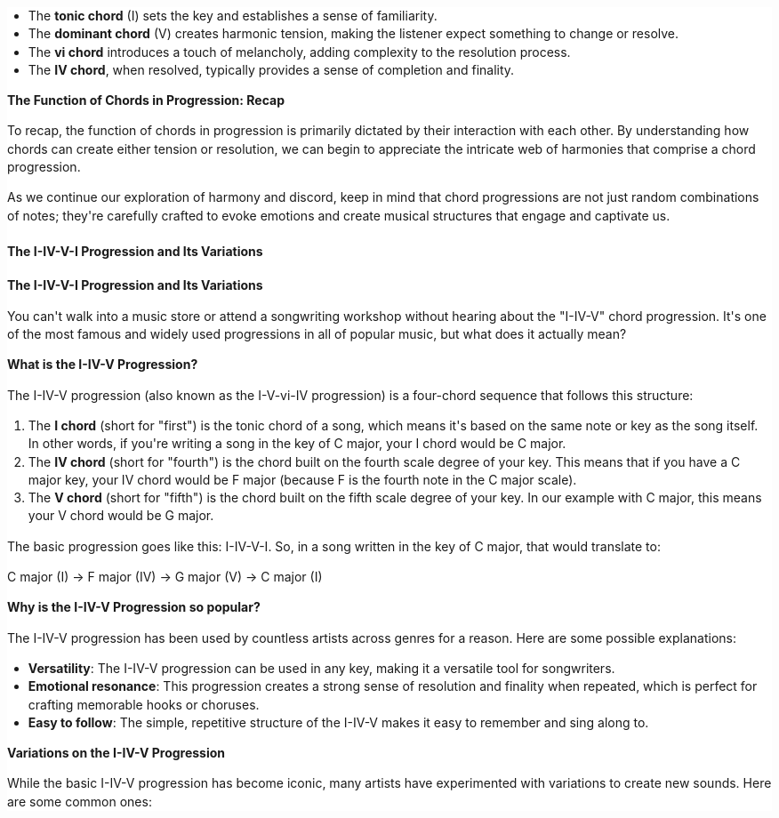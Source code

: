 * The **tonic chord** (I) sets the key and establishes a sense of familiarity.
* The **dominant chord** (V) creates harmonic tension, making the listener expect something to change or resolve.
* The **vi chord** introduces a touch of melancholy, adding complexity to the resolution process.
* The **IV chord**, when resolved, typically provides a sense of completion and finality.

**The Function of Chords in Progression: Recap**

To recap, the function of chords in progression is primarily dictated by their interaction with each other. By understanding how chords can create either tension or resolution, we can begin to appreciate the intricate web of harmonies that comprise a chord progression.

As we continue our exploration of harmony and discord, keep in mind that chord progressions are not just random combinations of notes; they're carefully crafted to evoke emotions and create musical structures that engage and captivate us.

#### The I-IV-V-I Progression and Its Variations
**The I-IV-V-I Progression and Its Variations**

You can't walk into a music store or attend a songwriting workshop without hearing about the "I-IV-V" chord progression. It's one of the most famous and widely used progressions in all of popular music, but what does it actually mean?

**What is the I-IV-V Progression?**

The I-IV-V progression (also known as the I-V-vi-IV progression) is a four-chord sequence that follows this structure:

1. The **I chord** (short for "first") is the tonic chord of a song, which means it's based on the same note or key as the song itself. In other words, if you're writing a song in the key of C major, your I chord would be C major.
2. The **IV chord** (short for "fourth") is the chord built on the fourth scale degree of your key. This means that if you have a C major key, your IV chord would be F major (because F is the fourth note in the C major scale).
3. The **V chord** (short for "fifth") is the chord built on the fifth scale degree of your key. In our example with C major, this means your V chord would be G major.

The basic progression goes like this: I-IV-V-I. So, in a song written in the key of C major, that would translate to:

C major (I) → F major (IV) → G major (V) → C major (I)

**Why is the I-IV-V Progression so popular?**

The I-IV-V progression has been used by countless artists across genres for a reason. Here are some possible explanations:

* **Versatility**: The I-IV-V progression can be used in any key, making it a versatile tool for songwriters.
* **Emotional resonance**: This progression creates a strong sense of resolution and finality when repeated, which is perfect for crafting memorable hooks or choruses.
* **Easy to follow**: The simple, repetitive structure of the I-IV-V makes it easy to remember and sing along to.

**Variations on the I-IV-V Progression**

While the basic I-IV-V progression has become iconic, many artists have experimented with variations to create new sounds. Here are some common ones:
